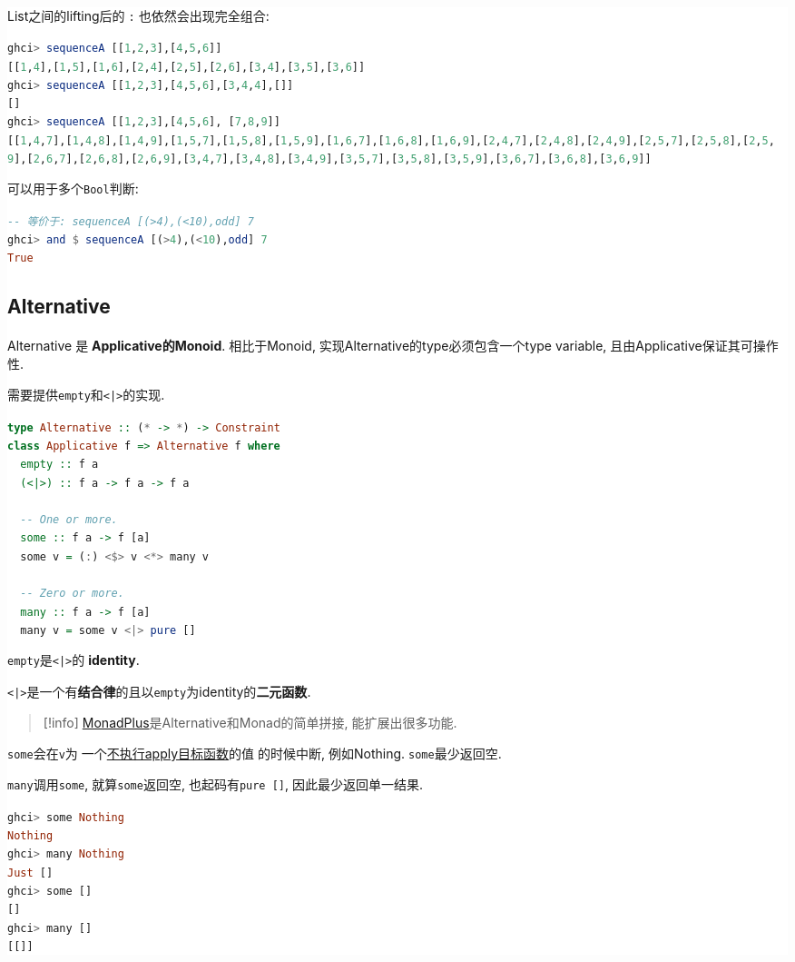 List之间的lifting后的 `:` 也依然会出现完全组合:
```haskell
ghci> sequenceA [[1,2,3],[4,5,6]]  
[[1,4],[1,5],[1,6],[2,4],[2,5],[2,6],[3,4],[3,5],[3,6]]  
ghci> sequenceA [[1,2,3],[4,5,6],[3,4,4],[]]  
[]
ghci> sequenceA [[1,2,3],[4,5,6], [7,8,9]]
[[1,4,7],[1,4,8],[1,4,9],[1,5,7],[1,5,8],[1,5,9],[1,6,7],[1,6,8],[1,6,9],[2,4,7],[2,4,8],[2,4,9],[2,5,7],[2,5,8],[2,5,9],[2,6,7],[2,6,8],[2,6,9],[3,4,7],[3,4,8],[3,4,9],[3,5,7],[3,5,8],[3,5,9],[3,6,7],[3,6,8],[3,6,9]]
```

可以用于多个`Bool`判断:
```haskell
-- 等价于: sequenceA [(>4),(<10),odd] 7
ghci> and $ sequenceA [(>4),(<10),odd] 7 
True
```

## Alternative

Alternative 是 **Applicative的Monoid**. 相比于Monoid, 实现Alternative的type必须包含一个type variable, 且由Applicative保证其可操作性.

需要提供`empty`和`<|>`的实现.

```haskell
type Alternative :: (* -> *) -> Constraint
class Applicative f => Alternative f where
  empty :: f a
  (<|>) :: f a -> f a -> f a
  
  -- One or more.
  some :: f a -> f [a]
  some v = (:) <$> v <*> many v

  -- Zero or more.
  many :: f a -> f [a]
  many v = some v <|> pure []
```

`empty`是`<|>`的 **identity**.

`<|>`是一个有**结合律**的且以`empty`为identity的**二元函数**.

> [!info]
> [MonadPlus](Haskell/Haskell.md#MonadPlus)是Alternative和Monad的简单拼接, 能扩展出很多功能.

`some`会在`v`为 一个<u>不执行apply目标函数</u>的值 的时候中断, 例如Nothing. `some`最少返回空.

`many`调用`some`, 就算`some`返回空, 也起码有`pure []`, 因此最少返回单一结果.

```haskell
ghci> some Nothing
Nothing
ghci> many Nothing
Just []
ghci> some []
[]
ghci> many []
[[]]
```
